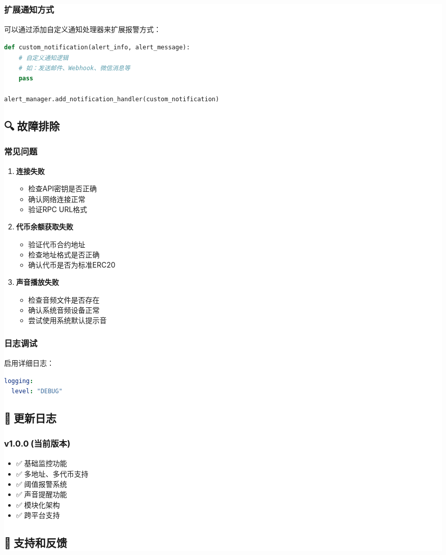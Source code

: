 ### 扩展通知方式

可以通过添加自定义通知处理器来扩展报警方式：

```python
def custom_notification(alert_info, alert_message):
    # 自定义通知逻辑
    # 如：发送邮件、Webhook、微信消息等
    pass

alert_manager.add_notification_handler(custom_notification)
```

## 🔍 故障排除

### 常见问题

1. **连接失败**
   - 检查API密钥是否正确
   - 确认网络连接正常
   - 验证RPC URL格式

2. **代币余额获取失败**
   - 验证代币合约地址
   - 检查地址格式是否正确
   - 确认代币是否为标准ERC20

3. **声音播放失败**
   - 检查音频文件是否存在
   - 确认系统音频设备正常
   - 尝试使用系统默认提示音

### 日志调试

启用详细日志：

```yaml
logging:
  level: "DEBUG"
```

## 📝 更新日志

### v1.0.0 (当前版本)

- ✅ 基础监控功能
- ✅ 多地址、多代币支持
- ✅ 阈值报警系统
- ✅ 声音提醒功能
- ✅ 模块化架构
- ✅ 跨平台支持

## 🤝 支持和反馈
